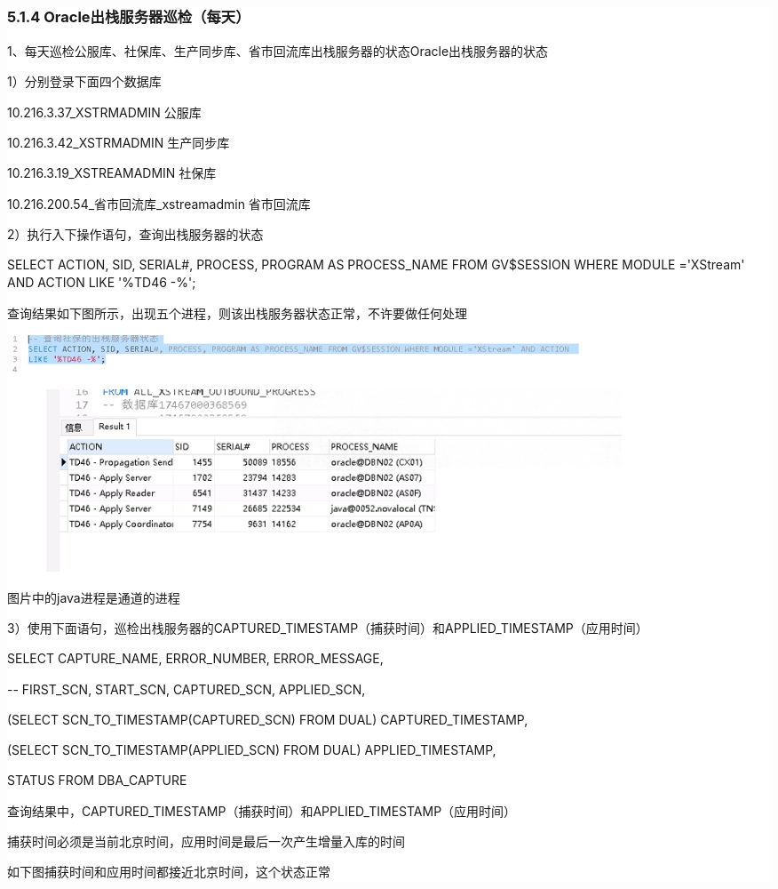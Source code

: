 ### **5.1.4 Oracle出栈服务器巡检（每天）**

1、每天巡检公服库、社保库、生产同步库、省市回流库出栈服务器的状态Oracle出栈服务器的状态

1）分别登录下面四个数据库

10.216.3.37_XSTRMADMIN 公服库

10.216.3.42_XSTRMADMIN 生产同步库

10.216.3.19_XSTREAMADMIN 社保库

10.216.200.54_省市回流库_xstreamadmin  省市回流库

 2）执行入下操作语句，查询出栈服务器的状态

SELECT ACTION, SID, SERIAL#, PROCESS, PROGRAM AS PROCESS_NAME FROM GV$SESSION WHERE MODULE ='XStream' AND ACTION LIKE '%TD46 -%';

查询结果如下图所示，出现五个进程，则该出栈服务器状态正常，不许要做任何处理

![img](_media\甘肃省人力资源和社会保障厅信息化总集成项目实施工作流程\wps104.jpg) 

![img](_media\甘肃省人力资源和社会保障厅信息化总集成项目实施工作流程\wps105.jpg) 

图片中的java进程是通道的进程

 

3）使用下面语句，巡检出栈服务器的CAPTURED_TIMESTAMP（捕获时间）和APPLIED_TIMESTAMP（应用时间）

SELECT CAPTURE_NAME, ERROR_NUMBER, ERROR_MESSAGE, 

-- FIRST_SCN, START_SCN, CAPTURED_SCN, APPLIED_SCN,

(SELECT SCN_TO_TIMESTAMP(CAPTURED_SCN) FROM DUAL) CAPTURED_TIMESTAMP,

(SELECT SCN_TO_TIMESTAMP(APPLIED_SCN) FROM DUAL) APPLIED_TIMESTAMP,

STATUS FROM DBA_CAPTURE

查询结果中，CAPTURED_TIMESTAMP（捕获时间）和APPLIED_TIMESTAMP（应用时间）

捕获时间必须是当前北京时间，应用时间是最后一次产生增量入库的时间

如下图捕获时间和应用时间都接近北京时间，这个状态正常
